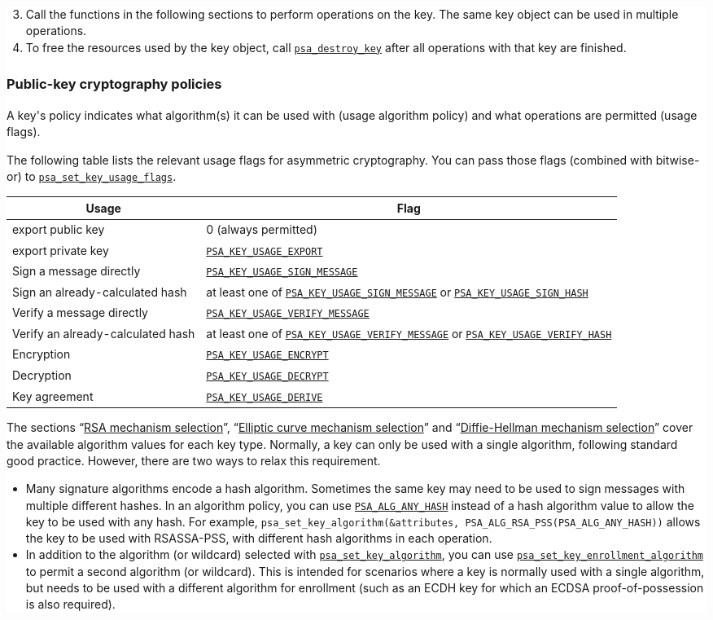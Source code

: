 3. Call the functions in the following sections to perform operations on the key. The same key object can be used in multiple operations.
4. To free the resources used by the key object, call [`psa_destroy_key`](https://mbed-tls.readthedocs.io/projects/api/en/development/api/group/group__key__management/#group__key__management_1ga5f52644312291335682fbc0292c43cd2) after all operations with that key are finished.

### Public-key cryptography policies

A key's policy indicates what algorithm(s) it can be used with (usage algorithm policy) and what operations are permitted (usage flags).

The following table lists the relevant usage flags for asymmetric cryptography. You can pass those flags (combined with bitwise-or) to [`psa_set_key_usage_flags`](https://mbed-tls.readthedocs.io/projects/api/en/development/api/group/group__attributes/#group__attributes_1ga42a65b3c4522ce9b67ea5ea7720e17de).

| Usage | Flag |
| ----- | ---- |
| export public key | 0 (always permitted) |
| export private key | [`PSA_KEY_USAGE_EXPORT`](https://mbed-tls.readthedocs.io/projects/api/en/development/api/group/group__policy/#group__policy_1ga7dddccdd1303176e87a4d20c87b589ed) |
| Sign a message directly | [`PSA_KEY_USAGE_SIGN_MESSAGE`](https://mbed-tls.readthedocs.io/projects/api/en/development/api/group/group__policy/#group__policy_1ga552117ac92b79500cae87d4e65a85c54) |
| Sign an already-calculated hash | at least one of [`PSA_KEY_USAGE_SIGN_MESSAGE`](https://mbed-tls.readthedocs.io/projects/api/en/development/api/group/group__policy/#group__policy_1ga552117ac92b79500cae87d4e65a85c54) or [`PSA_KEY_USAGE_SIGN_HASH`](https://mbed-tls.readthedocs.io/projects/api/en/development/api/group/group__policy/#group__policy_1ga552117ac92b79500cae87d4e65a85c54) |
| Verify a message directly | [`PSA_KEY_USAGE_VERIFY_MESSAGE`](https://mbed-tls.readthedocs.io/projects/api/en/development/api/group/group__policy/#group__policy_1gabea7ec4173f4f943110329ac2953b2b1) |
| Verify an already-calculated hash | at least one of [`PSA_KEY_USAGE_VERIFY_MESSAGE`](https://mbed-tls.readthedocs.io/projects/api/en/development/api/group/group__policy/#group__policy_1gabea7ec4173f4f943110329ac2953b2b1) or [`PSA_KEY_USAGE_VERIFY_HASH`](https://mbed-tls.readthedocs.io/projects/api/en/development/api/group/group__policy/#group__policy_1gafadf131ef2182045e3483d03aadaa1bd) |
| Encryption | [`PSA_KEY_USAGE_ENCRYPT`](https://mbed-tls.readthedocs.io/projects/api/en/development/api/group/group__policy/#group__policy_1ga75153b296d045d529d97203a6a995dad) |
| Decryption | [`PSA_KEY_USAGE_DECRYPT`](https://mbed-tls.readthedocs.io/projects/api/en/development/api/group/group__policy/#group__policy_1gac3f2d2e5983db1edde9f142ca9bf8e6a) |
| Key agreement | [`PSA_KEY_USAGE_DERIVE`](https://mbed-tls.readthedocs.io/projects/api/en/development/api/group/group__policy/#group__policy_1gaf19022acc5ef23cf12477f632b48a0b2) |

The sections “[RSA mechanism selection](#rsa-mechanism-selection)”, “[Elliptic curve mechanism selection](#elliptic-curve-mechanism-selection)” and “[Diffie-Hellman mechanism selection](#diffie-hellman-mechanism-selection)” cover the available algorithm values for each key type. Normally, a key can only be used with a single algorithm, following standard good practice. However, there are two ways to relax this requirement.

* Many signature algorithms encode a hash algorithm. Sometimes the same key may need to be used to sign messages with multiple different hashes. In an algorithm policy, you can use [`PSA_ALG_ANY_HASH`](https://mbed-tls.readthedocs.io/projects/api/en/development/api/file/crypto__values_8h/#c.PSA_ALG_ANY_HASH) instead of a hash algorithm value to allow the key to be used with any hash. For example, `psa_set_key_algorithm(&attributes, PSA_ALG_RSA_PSS(PSA_ALG_ANY_HASH))` allows the key to be used with RSASSA-PSS, with different hash algorithms in each operation.
* In addition to the algorithm (or wildcard) selected with [`psa_set_key_algorithm`](https://mbed-tls.readthedocs.io/projects/api/en/development/api/group/group__attributes/#group__attributes_1gaeb8341ca52baa0279475ea3fd3bcdc98), you can use [`psa_set_key_enrollment_algorithm`](https://mbed-tls.readthedocs.io/projects/api/en/development/api/group/group__attributes/#group__attributes_1gaffa134b74aa52aa3ed9397fcab4005aa) to permit a second algorithm (or wildcard). This is intended for scenarios where a key is normally used with a single algorithm, but needs to be used with a different algorithm for enrollment (such as an ECDH key for which an ECDSA proof-of-possession is also required).
